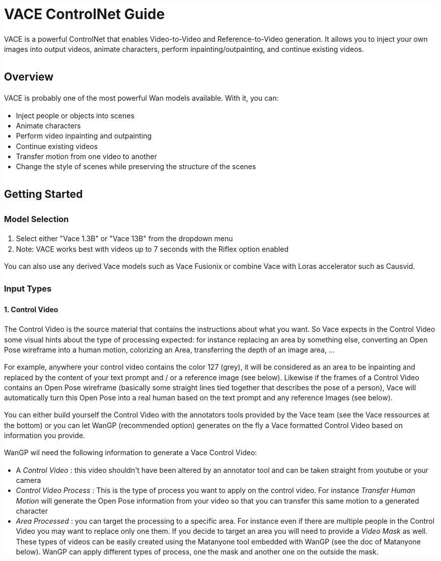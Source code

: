 # VACE ControlNet Guide

VACE is a powerful ControlNet that enables Video-to-Video and Reference-to-Video generation. It allows you to inject your own images into output videos, animate characters, perform inpainting/outpainting, and continue existing videos.

## Overview

VACE is probably one of the most powerful Wan models available. With it, you can:
- Inject people or objects into scenes
- Animate characters
- Perform video inpainting and outpainting
- Continue existing videos
- Transfer motion from one video to another
- Change the style of scenes while preserving the structure of the scenes


## Getting Started

### Model Selection
1. Select either "Vace 1.3B" or "Vace 13B" from the dropdown menu
2. Note: VACE works best with videos up to 7 seconds with the Riflex option enabled

You can also use any derived Vace models such as Vace Fusionix or combine Vace with Loras accelerator such as Causvid.

### Input Types

#### 1. Control Video
The Control Video is the source material that contains the instructions about what you want. So Vace expects in the Control Video some visual hints about the type of processing expected: for instance replacing an area by something else, converting an Open Pose wireframe into a human motion, colorizing an Area,  transferring the depth of an image area, ...

For example, anywhere your control video contains the color 127 (grey), it will be considered as an area to be inpainting and replaced by the content of your text prompt and / or a reference image (see below). Likewise if the frames of a Control Video contains an Open Pose wireframe (basically some straight lines tied together that describes the pose of a person), Vace will automatically turn this Open Pose into a real human based on the text prompt and any reference Images (see below).

You can either build yourself the Control Video with the annotators tools provided by the Vace team (see the Vace ressources at the bottom) or you can let WanGP (recommended option) generates on the fly a Vace formatted Control Video based on information you provide.

WanGP wil need the following information to generate a Vace Control Video:
- A *Control Video* : this video shouldn't have been altered by an annotator tool and can be taken straight from youtube or your camera
- *Control Video Process* : This is the type of process you want to apply on the control video. For instance *Transfer Human Motion* will generate the Open Pose information from your video so that you can transfer this same motion to a generated character
- *Area Processed* : you can target the processing to a specific area. For instance even if there are multiple people in the Control Video you may want to replace only one them. If you decide to target an area you will need to provide a *Video Mask* as well. These types of videos can be easily created using the Matanyone tool embedded with WanGP (see the doc of Matanyone below). WanGP can apply different types of process, one the mask and another one on the outside the mask.
